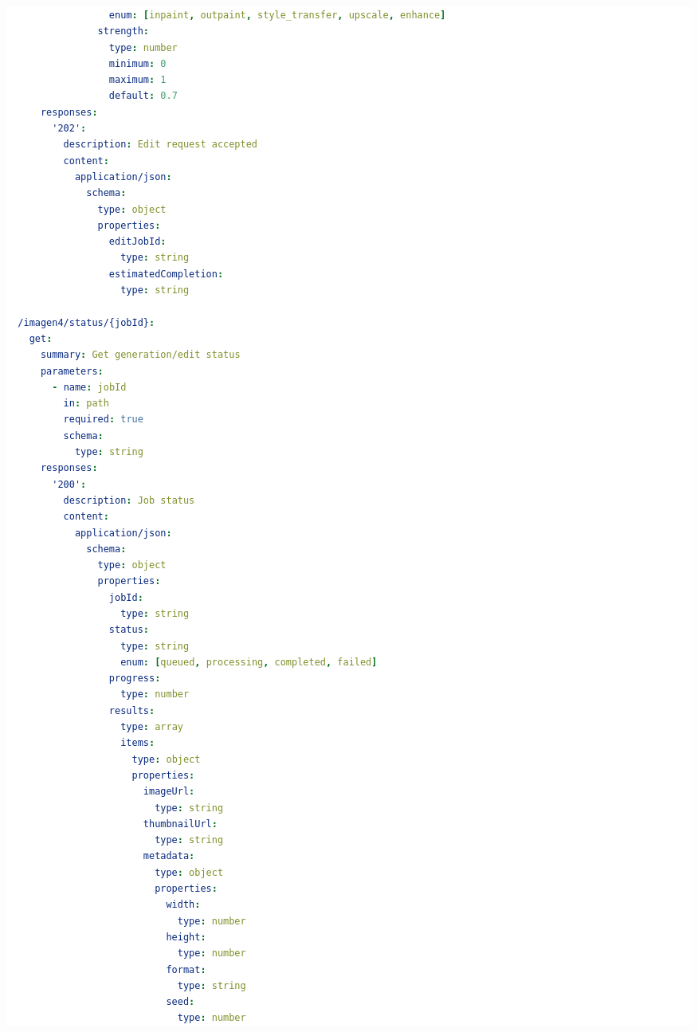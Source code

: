 ```yaml
                  enum: [inpaint, outpaint, style_transfer, upscale, enhance]
                strength:
                  type: number
                  minimum: 0
                  maximum: 1
                  default: 0.7
      responses:
        '202':
          description: Edit request accepted
          content:
            application/json:
              schema:
                type: object
                properties:
                  editJobId:
                    type: string
                  estimatedCompletion:
                    type: string

  /imagen4/status/{jobId}:
    get:
      summary: Get generation/edit status
      parameters:
        - name: jobId
          in: path
          required: true
          schema:
            type: string
      responses:
        '200':
          description: Job status
          content:
            application/json:
              schema:
                type: object
                properties:
                  jobId:
                    type: string
                  status:
                    type: string
                    enum: [queued, processing, completed, failed]
                  progress:
                    type: number
                  results:
                    type: array
                    items:
                      type: object
                      properties:
                        imageUrl:
                          type: string
                        thumbnailUrl:
                          type: string
                        metadata:
                          type: object
                          properties:
                            width:
                              type: number
                            height:
                              type: number
                            format:
                              type: string
                            seed:
                              type: number
```